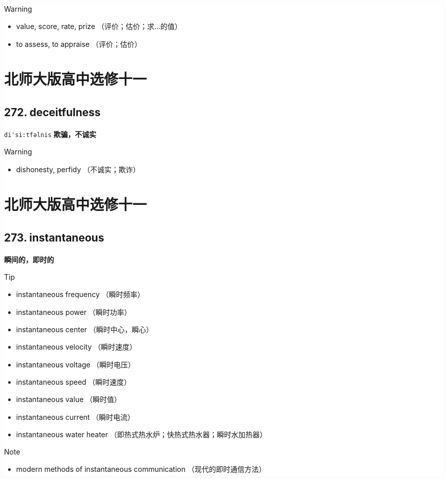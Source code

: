 > [!WARNING]
>
> - value, score, rate, prize （评价；估价；求…的值）
>
> - to assess, to appraise （评价；估价）
>

# 北师大版高中选修十一

## 272. deceitfulness

`di'si:tfəlnis`  **欺骗，不诚实**

> [!WARNING]
>
> - dishonesty, perfidy （不诚实；欺诈）
>

# 北师大版高中选修十一

## 273. instantaneous

**瞬间的，即时的**

> [!TIP]
>
> - instantaneous frequency （瞬时频率）
>
> - instantaneous power （瞬时功率）
>
> - instantaneous center （瞬时中心，瞬心）
>
> - instantaneous velocity （瞬时速度）
>
> - instantaneous voltage （瞬时电压）
>
> - instantaneous speed （瞬时速度）
>
> - instantaneous value （瞬时值）
>
> - instantaneous current （瞬时电流）
>
> - instantaneous water heater （即热式热水炉；快热式热水器；瞬时水加热器）
>

> [!NOTE]
>
> - modern methods of instantaneous communication （现代的即时通信方法）
>
